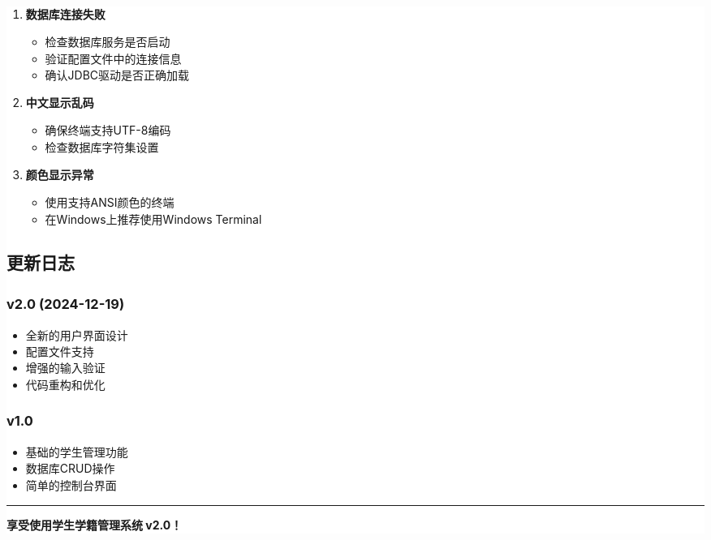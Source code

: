 1. **数据库连接失败**
   - 检查数据库服务是否启动
   - 验证配置文件中的连接信息
   - 确认JDBC驱动是否正确加载

2. **中文显示乱码**
   - 确保终端支持UTF-8编码
   - 检查数据库字符集设置

3. **颜色显示异常**
   - 使用支持ANSI颜色的终端
   - 在Windows上推荐使用Windows Terminal

## 更新日志

### v2.0 (2024-12-19)
- 全新的用户界面设计
- 配置文件支持
- 增强的输入验证
- 代码重构和优化

### v1.0
- 基础的学生管理功能
- 数据库CRUD操作
- 简单的控制台界面

---

**享受使用学生学籍管理系统 v2.0！**
